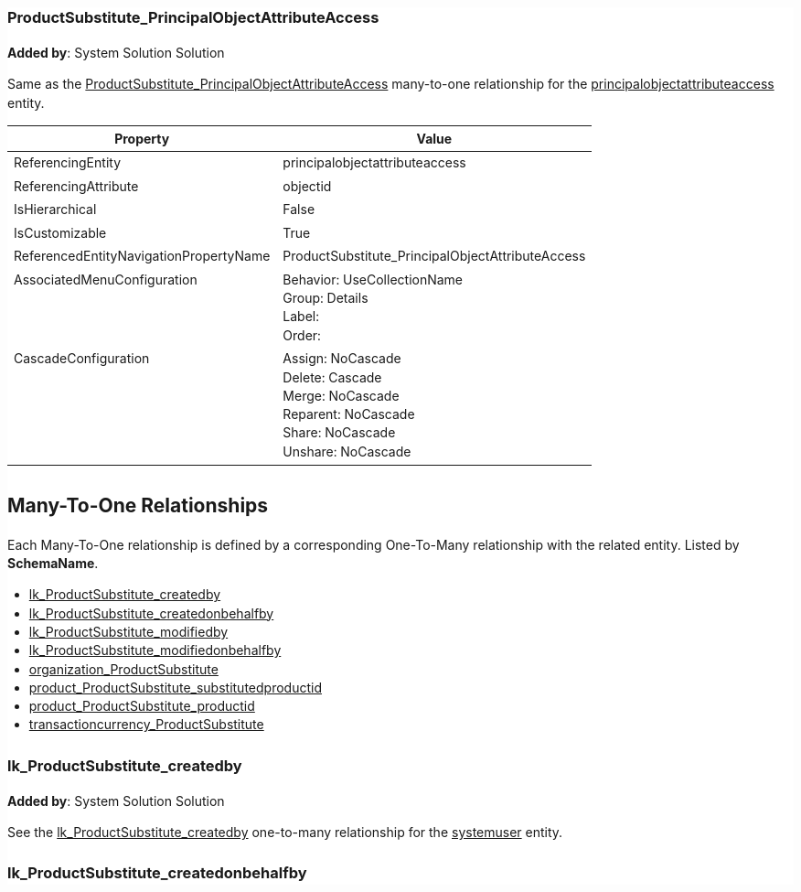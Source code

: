 
### <a name="BKMK_ProductSubstitute_PrincipalObjectAttributeAccess"></a> ProductSubstitute_PrincipalObjectAttributeAccess

**Added by**: System Solution Solution

Same as the [ProductSubstitute_PrincipalObjectAttributeAccess](principalobjectattributeaccess.md#BKMK_ProductSubstitute_PrincipalObjectAttributeAccess) many-to-one relationship for the [principalobjectattributeaccess](principalobjectattributeaccess.md) entity.

|Property|Value|
|--------|-----|
|ReferencingEntity|principalobjectattributeaccess|
|ReferencingAttribute|objectid|
|IsHierarchical|False|
|IsCustomizable|True|
|ReferencedEntityNavigationPropertyName|ProductSubstitute_PrincipalObjectAttributeAccess|
|AssociatedMenuConfiguration|Behavior: UseCollectionName<br />Group: Details<br />Label: <br />Order: |
|CascadeConfiguration|Assign: NoCascade<br />Delete: Cascade<br />Merge: NoCascade<br />Reparent: NoCascade<br />Share: NoCascade<br />Unshare: NoCascade|

<a name="manytoone"></a>

## Many-To-One Relationships

Each Many-To-One relationship is defined by a corresponding One-To-Many relationship with the related entity. Listed by **SchemaName**.

- [lk_ProductSubstitute_createdby](#BKMK_lk_ProductSubstitute_createdby)
- [lk_ProductSubstitute_createdonbehalfby](#BKMK_lk_ProductSubstitute_createdonbehalfby)
- [lk_ProductSubstitute_modifiedby](#BKMK_lk_ProductSubstitute_modifiedby)
- [lk_ProductSubstitute_modifiedonbehalfby](#BKMK_lk_ProductSubstitute_modifiedonbehalfby)
- [organization_ProductSubstitute](#BKMK_organization_ProductSubstitute)
- [product_ProductSubstitute_substitutedproductid](#BKMK_product_ProductSubstitute_substitutedproductid)
- [product_ProductSubstitute_productid](#BKMK_product_ProductSubstitute_productid)
- [transactioncurrency_ProductSubstitute](#BKMK_transactioncurrency_ProductSubstitute)


### <a name="BKMK_lk_ProductSubstitute_createdby"></a> lk_ProductSubstitute_createdby

**Added by**: System Solution Solution

See the [lk_ProductSubstitute_createdby](systemuser.md#BKMK_lk_ProductSubstitute_createdby) one-to-many relationship for the [systemuser](systemuser.md) entity.

### <a name="BKMK_lk_ProductSubstitute_createdonbehalfby"></a> lk_ProductSubstitute_createdonbehalfby
